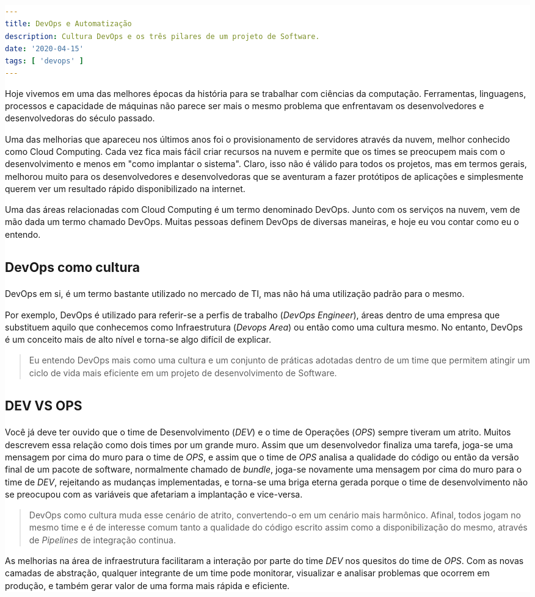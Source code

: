 ```yaml
---
title: DevOps e Automatização
description: Cultura DevOps e os três pilares de um projeto de Software.
date: '2020-04-15'
tags: [ 'devops' ]
---
```


Hoje vivemos em uma das melhores épocas da história para se trabalhar com ciências da computação. Ferramentas, linguagens, processos e capacidade de máquinas não parece ser mais o mesmo problema que enfrentavam os desenvolvedores e desenvolvedoras do século passado.

Uma das melhorias que apareceu nos últimos anos foi o provisionamento de servidores através da nuvem, melhor conhecido como Cloud Computing. Cada vez fica mais fácil criar recursos na nuvem e permite que os times se preocupem mais com o desenvolvimento e menos em "como implantar o sistema". Claro, isso não é válido para todos os projetos, mas em termos gerais, melhorou muito para os desenvolvedores e desenvolvedoras que se aventuram a fazer protótipos de aplicações e simplesmente querem ver um resultado rápido disponibilizado na internet.

Uma das áreas relacionadas com Cloud Computing é um termo denominado DevOps. Junto com os serviços na nuvem, vem de mão dada um termo chamado DevOps. Muitas pessoas definem DevOps de diversas maneiras, e hoje eu vou contar como eu o entendo.

## DevOps como cultura

DevOps em si, é um termo bastante utilizado no mercado de TI, mas não há uma utilização padrão para o mesmo.

Por exemplo, DevOps é utilizado para referir-se a perfis de trabalho (_DevOps Engineer_), áreas dentro de uma empresa que substituem aquilo que conhecemos como Infraestrutura (_Devops Area_) ou então como uma cultura mesmo. No entanto, DevOps é um conceito mais de alto nível e torna-se algo difícil de explicar.

> Eu entendo DevOps mais como uma cultura e um conjunto de práticas adotadas dentro de um time que permitem atingir um ciclo de vida mais eficiente em um projeto de desenvolvimento de Software.

## DEV VS OPS

Você já deve ter ouvido que o time de Desenvolvimento (_DEV_) e o time de Operações (_OPS_) sempre tiveram um atrito. Muitos descrevem essa relação como dois times por um grande muro. Assim que um desenvolvedor finaliza uma tarefa, joga-se uma mensagem por cima do muro para o time de _OPS_, e assim que o time de _OPS_ analisa a qualidade do código ou então da versão final de um pacote de software, normalmente chamado de _bundle_, joga-se novamente uma mensagem por cima do muro para o time de _DEV_, rejeitando as mudanças implementadas, e torna-se uma briga eterna gerada porque o time de desenvolvimento não se preocupou com as variáveis que afetariam a implantação e vice-versa.

> DevOps como cultura muda esse cenário de atrito, convertendo-o em um cenário mais harmônico. Afinal, todos jogam no mesmo time e é de interesse comum tanto a qualidade do código escrito assim como a disponibilização do mesmo, através de *Pipelines* de integração continua.

As melhorias na área de infraestrutura facilitaram a interação por parte do time _DEV_ nos quesitos do time de _OPS_. Com as novas camadas de abstração, qualquer integrante de um time pode monitorar, visualizar e analisar problemas que ocorrem em produção, e também gerar valor de uma forma mais rápida e eficiente.
